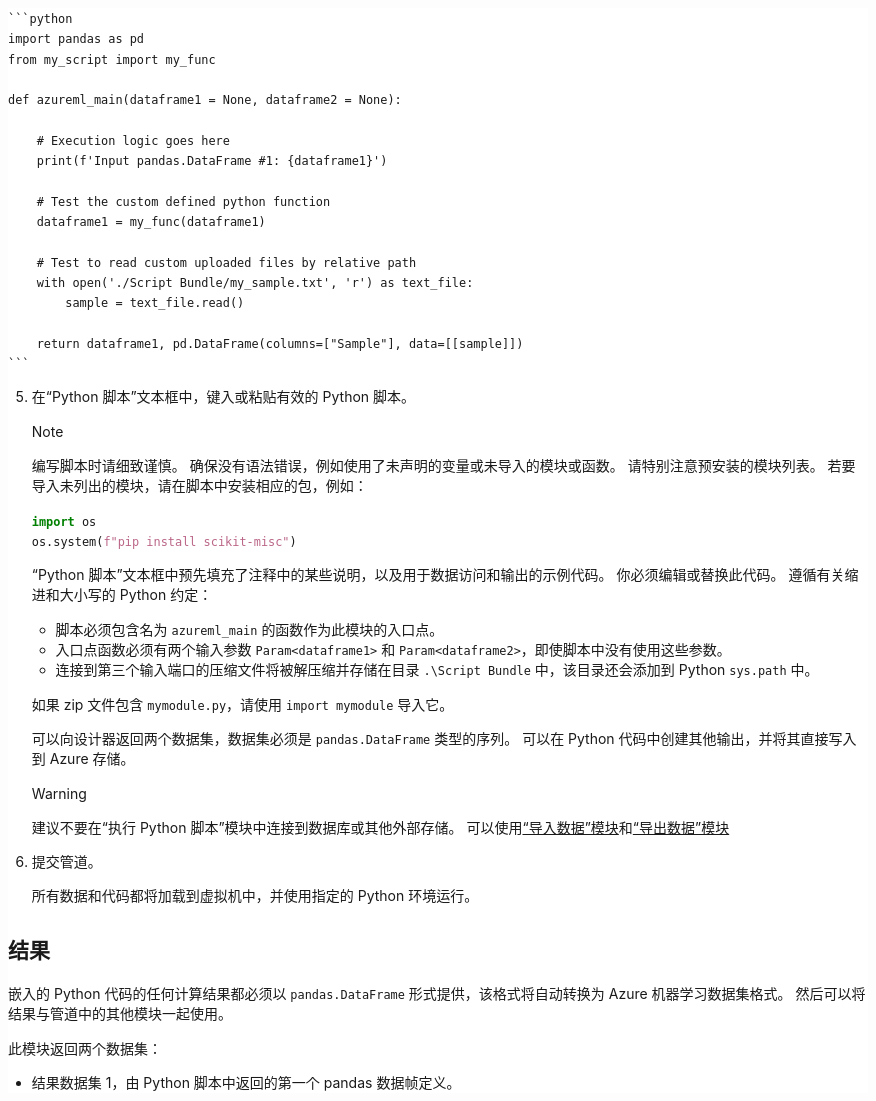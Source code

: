     ```python
    import pandas as pd
    from my_script import my_func
 
    def azureml_main(dataframe1 = None, dataframe2 = None):
 
        # Execution logic goes here
        print(f'Input pandas.DataFrame #1: {dataframe1}')
 
        # Test the custom defined python function
        dataframe1 = my_func(dataframe1)
 
        # Test to read custom uploaded files by relative path
        with open('./Script Bundle/my_sample.txt', 'r') as text_file:
            sample = text_file.read()
    
        return dataframe1, pd.DataFrame(columns=["Sample"], data=[[sample]])
    ```

5. 在“Python 脚本”文本框中，键入或粘贴有效的 Python 脚本。

    > [!NOTE]
    >  编写脚本时请细致谨慎。 确保没有语法错误，例如使用了未声明的变量或未导入的模块或函数。 请特别注意预安装的模块列表。 若要导入未列出的模块，请在脚本中安装相应的包，例如：
    >  ``` Python
    > import os
    > os.system(f"pip install scikit-misc")
    > ```
    
    “Python 脚本”文本框中预先填充了注释中的某些说明，以及用于数据访问和输出的示例代码。 你必须编辑或替换此代码。 遵循有关缩进和大小写的 Python 约定：

    + 脚本必须包含名为 `azureml_main` 的函数作为此模块的入口点。
    + 入口点函数必须有两个输入参数 `Param<dataframe1>` 和 `Param<dataframe2>`，即使脚本中没有使用这些参数。
    + 连接到第三个输入端口的压缩文件将被解压缩并存储在目录 `.\Script Bundle` 中，该目录还会添加到 Python `sys.path` 中。 

    如果 zip 文件包含 `mymodule.py`，请使用 `import mymodule` 导入它。

    可以向设计器返回两个数据集，数据集必须是 `pandas.DataFrame` 类型的序列。 可以在 Python 代码中创建其他输出，并将其直接写入到 Azure 存储。

    > [!WARNING]
    > 建议不要在“执行 Python 脚本”模块中连接到数据库或其他外部存储。  可以使用[“导入数据”模块](./import-data.md)和[“导出数据”模块](./export-data.md)     

6. 提交管道。

    所有数据和代码都将加载到虚拟机中，并使用指定的 Python 环境运行。

## <a name="results"></a>结果

嵌入的 Python 代码的任何计算结果都必须以 `pandas.DataFrame` 形式提供，该格式将自动转换为 Azure 机器学习数据集格式。 然后可以将结果与管道中的其他模块一起使用。

此模块返回两个数据集：  
  
+ 结果数据集 1，由 Python 脚本中返回的第一个 pandas 数据帧定义。
